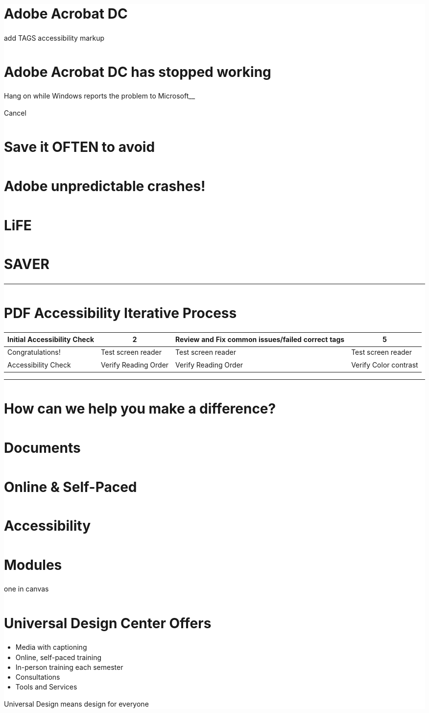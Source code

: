 # Adobe Acrobat DC

add TAGS accessibility markup

# Adobe Acrobat DC has stopped working

Hang on while Windows reports the problem to Microsoft__

Cancel
# Save it OFTEN to avoid

# Adobe unpredictable crashes!

# LiFE

# SAVER
---
# PDF Accessibility Iterative Process

|Initial Accessibility Check|2|Review and Fix common issues/failed correct tags|5|
|---|---|---|---|
|Congratulations!|Test screen reader|Test screen reader|Test screen reader|
|Accessibility Check|Verify Reading Order|Verify Reading Order|Verify Color contrast|

---
# How can we help you make a difference?

# Documents

# Online & Self-Paced

# Accessibility

# Modules

one in canvas

# Universal Design Center Offers

- Media with captioning
- Online, self-paced training
- In-person training each semester
- Consultations
- Tools and Services

Universal Design means design for everyone